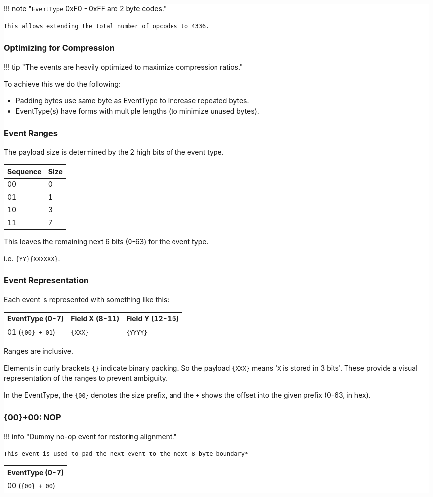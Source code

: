 !!! note "`EventType` 0xF0 - 0xFF are 2 byte codes."

    This allows extending the total number of opcodes to 4336.

### Optimizing for Compression

!!! tip "The events are heavily optimized to maximize compression ratios."

To achieve this we do the following:

- Padding bytes use same byte as EventType to increase repeated bytes.
- EventType(s) have forms with multiple lengths (to minimize unused bytes).

### Event Ranges

The payload size is determined by the 2 high bits of the event type.

| Sequence | Size |
| -------- | ---- |
| 00       | 0    |
| 01       | 1    |
| 10       | 3    |
| 11       | 7    |

This leaves the remaining next 6 bits (0-63) for the event type.

i.e. `{YY}{XXXXXX}`.

### Event Representation

Each event is represented with something like this:

| EventType (0-7)  | Field X (8-11) | Field Y (12-15) |
| ---------------- | -------------- | --------------- |
| 01 (`{00} + 01`) | `{XXX}`        | `{YYYY}`        |

Ranges are inclusive.

Elements in curly brackets `{}` indicate binary packing. So the payload `{XXX}` means '`X` is stored
in 3 bits'. These provide a visual representation of the ranges to prevent ambiguity.

In the EventType, the `{00}` denotes the size prefix, and the `+` shows the offset into
the given prefix (0-63, in hex).

### {00}+00: NOP

!!! info "Dummy no-op event for restoring alignment."

    This event is used to pad the next event to the next 8 byte boundary*

| EventType (0-7)  |
| ---------------- |
| 00 (`{00} + 00`) |
